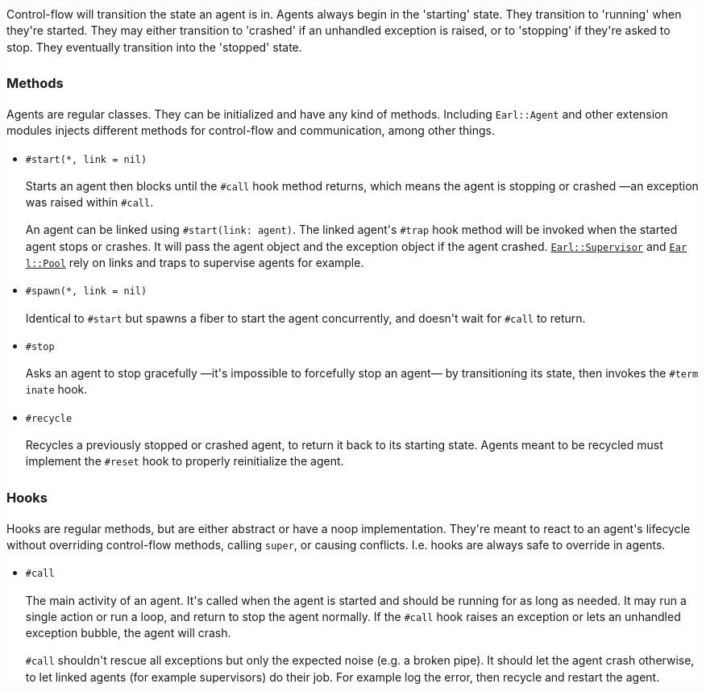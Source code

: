 Control-flow will transition the state an agent is in. Agents always begin in
the 'starting' state. They transition to 'running' when they're started. They
may either transition to 'crashed' if an unhandled exception is raised, or to
'stopping' if they're asked to stop. They eventually transition into the
'stopped' state.

### Methods

Agents are regular classes. They can be initialized and have any kind of
methods. Including `Earl::Agent` and other extension modules injects different
methods for control-flow and communication, among other things.

- `#start(*, link = nil)`

  Starts an agent then blocks until the `#call` hook method returns, which means
  the agent is stopping or crashed —an exception was raised within `#call`.

  An agent can be linked using `#start(link: agent)`. The linked agent's `#trap`
  hook method will be invoked when the started agent stops or crashes. It will
  pass the agent object and the exception object if the agent crashed.
  [`Earl::Supervisor`](#earlsupervisor) and [`Earl::Pool`](#earlpool) rely on
  links and traps to supervise agents for example.

- `#spawn(*, link = nil)`

  Identical to `#start` but spawns a fiber to start the agent concurrently, and
  doesn't wait for `#call` to return.

- `#stop`

  Asks an agent to stop gracefully —it's impossible to forcefully stop an agent—
  by transitioning its state, then invokes the `#terminate` hook.

- `#recycle`

  Recycles a previously stopped or crashed agent, to return it back to its
  starting state. Agents meant to be recycled must implement the `#reset` hook
  to properly reinitialize the agent.


### Hooks

Hooks are regular methods, but are either abstract or have a noop
implementation. They're meant to react to an agent's lifecycle without
overriding control-flow methods, calling `super`, or causing conflicts. I.e.
hooks are always safe to override in agents.

- `#call`

  The main activity of an agent. It's called when the agent is started and
  should be running for as long as needed. It may run a single action or run a
  loop, and return to stop the agent normally. If the `#call` hook raises an
  exception or lets an unhandled exception bubble, the agent will crash.

  `#call` shouldn't rescue all exceptions but only the expected noise (e.g. a
  broken pipe). It should let the agent crash otherwise, to let linked agents
  (for example supervisors) do their job. For example log the error, then
  recycle and restart the agent.
